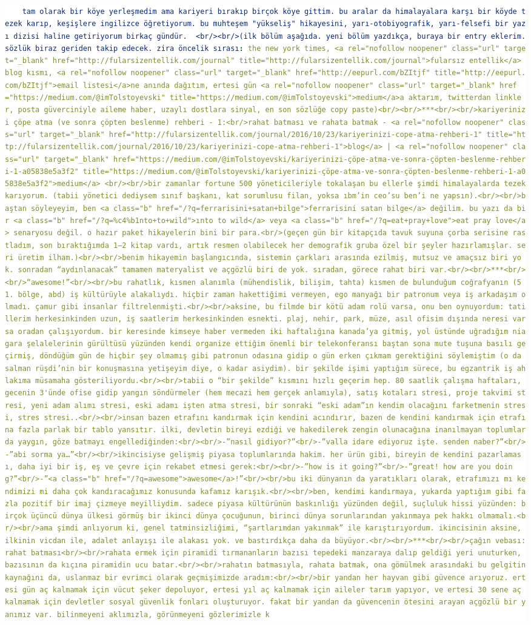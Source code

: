 ```yaml
    tam olarak bir köye yerleşmedim ama kariyeri bırakıp birçok köye gittim. bu aralar da himalayalara karşı bir köyde tezek karıp, keşişlere ingilizce öğretiyorum. bu muhteşem "yükseliş" hikayesini, yarı-otobiyografik, yarı-felsefi bir yazı dizisi haline getiriyorum birkaç gündür.  <br/><br/>(ilk bölüm aşağıda. yeni bölüm yazdıkça, buraya bir entry eklerim. sözlük biraz geriden takip edecek. zira öncelik sırası: the new york times, <a rel="nofollow noopener" class="url" target="_blank" href="http://fularsizentellik.com/journal" title="http://fularsizentellik.com/journal">fularsız entellik</a> blog kısmı, <a rel="nofollow noopener" class="url" target="_blank" href="http://eepurl.com/bZItjf" title="http://eepurl.com/bZItjf">email listesi</a>ne anında dağıtım, ertesi gün <a rel="nofollow noopener" class="url" target="_blank" href="https://medium.com/@imTolstoyevski" title="https://medium.com/@imTolstoyevski">medium</a>a aktarım, twitterdan linkler, posta güverciniyle aileme haber, uzaylı dostlara sinyal, en son sözlüğe copy paste)<br/><br/>***<br/><br/>kariyerinizi çöpe atma (ve sonra çöpten beslenme) rehberi - 1:<br/>rahat batması ve rahata batmak - <a rel="nofollow noopener" class="url" target="_blank" href="http://fularsizentellik.com/journal/2016/10/23/kariyerinizi-cope-atma-rehberi-1" title="http://fularsizentellik.com/journal/2016/10/23/kariyerinizi-cope-atma-rehberi-1">blog</a> | <a rel="nofollow noopener" class="url" target="_blank" href="https://medium.com/@imTolstoyevski/kariyerinizi-çöpe-atma-ve-sonra-çöpten-beslenme-rehberi-1-a05838e5a3f2" title="https://medium.com/@imTolstoyevski/kariyerinizi-çöpe-atma-ve-sonra-çöpten-beslenme-rehberi-1-a05838e5a3f2">medium</a> <br/><br/>bir zamanlar fortune 500 yöneticileriyle tokalaşan bu ellerle şimdi himalayalarda tezek karıyorum. (tabii yönetici dediysem sınıf başkanı, kat sorumlusu filan, yoksa ıbm’in ceo’su ben’i ne yapsın).<br/><br/>baştan söyleyeyim, ben <a class="b" href="/?q=ferrarisini+satan+bilge">ferrarisini satan bilge</a> değilim. bu yazı da bir <a class="b" href="/?q=%c4%b1nto+to+wild">ınto to wild</a> veya <a class="b" href="/?q=eat+pray+love">eat pray love</a> senaryosu değil. o hazır paket hikayelerin bini bir para.<br/>(geçen gün bir kitapçıda tavuk suyuna çorba serisine rastladım, son bıraktığımda 1–2 kitap vardı, artık resmen olabilecek her demografik gruba özel bir şeyler hazırlamışlar. seri üretim ilham.)<br/><br/>benim hikayemin başlangıcında, sistemin çarkları arasında ezilmiş, mutsuz ve amaçsız biri yok. sonradan “aydınlanacak” tamamen materyalist ve açgözlü biri de yok. sıradan, görece rahat biri var.<br/><br/>***<br/><br/>“awesome!”<br/><br/>bu rahatlık, kısmen alanımla (mühendislik, bilişim, tahta) kısmen de bulunduğum coğrafyanın (51. bölge, abd) iş kültürüyle alakalıydı. hiçbir zaman hakettiğimi vermeyen, ego manyağı bir patronum veya iş arkadaşım olmadı. çamur gibi insanlar filtrelenmişti.<br/><br/>aksine, bu filmde bir kötü adam rolü varsa, onu ben oynuyordum: tatillerim herkesinkinden uzun, iş saatlerim herkesinkinden esnekti. plaj, nehir, park, müze, asıl ofisim dışında neresi varsa oradan çalışıyordum. bir keresinde kimseye haber vermeden iki haftalığına kanada’ya gitmiş, yol üstünde uğradığım niagara şelalelerinin gürültüsü yüzünden kendi organize ettiğim önemli bir telekonferansı baştan sona mute tuşuna basılı geçirmiş, döndüğüm gün de hiçbir şey olmamış gibi patronun odasına gidip o gün erken çıkmam gerektiğini söylemiştim (o da salman rüşdi’nin bir konuşmasına yetişeyim diye, o kadar asiydim). bir şekilde işimi yaptığım sürece, bu egzantrik iş ahlakıma müsamaha gösteriliyordu.<br/><br/>tabii o “bir şekilde” kısmını hızlı geçerim hep. 80 saatlik çalışma haftaları, gecenin 3'ünde ofise gidip yangın söndürmeler (hem mecazi hem gerçek anlamıyla), satış kotaları stresi, proje takvimi stresi, yeni adam alımı stresi, eski adamı işten atma stresi, bir sonraki “eski adam”ın kendim olacağını farketmenin stresi, stres stresi..<br/><br/>insan bazen etrafını kandırmak için kendini acındırır, bazen de kendini kandırmak için etrafına fazla parlak bir tablo yansıtır. ilki, devletin bireyi ezdiği ve hakedilerek zengin olunacağına inanılmayan toplumlarda yaygın, göze batmayı engellediğinden:<br/><br/>-”nasıl gidiyor?”<br/>-”valla idare ediyoruz işte. senden naber?”<br/>-”abi sorma ya…”<br/><br/>ikincisiyse gelişmiş piyasa toplumlarında hakim. her ürün gibi, bireyin de kendini pazarlaması, daha iyi bir iş, eş ve çevre için rekabet etmesi gerek:<br/><br/>-”how is it going?”<br/>-”great! how are you doing?”<br/>-”<a class="b" href="/?q=awesome">awesome</a>!”<br/><br/>bu iki dünyanın da yaratıkları olarak, etrafımızı mı kendimizi mi daha çok kandıracağımız konusunda kafamız karışık.<br/><br/>ben, kendimi kandırmaya, yukarda yaptığım gibi fazla pozitif bir imaj çizmeye meyilliydim. sadece piyasa kültürünün baskınlığı yüzünden değil, suçluluk hissi yüzünden: birçok üçüncü dünya ülkesi görmüş bir ikinci dünya çocuğunun, birinci dünya sorunlarından yakınmaya pek hakkı olmamalı.<br/><br/>ama şimdi anlıyorum ki, genel tatminsizliğimi, “şartlarımdan yakınmak” ile karıştırıyordum. ikincisinin aksine, ilkinin vicdan ile, adalet anlayışı ile alakası yok. ve bastırdıkça daha da büyüyor.<br/><br/>***<br/><br/>çağın vebası: rahat batması<br/><br/>rahata ermek için piramidi tırmananların bazısı tepedeki manzaraya dalıp geldiği yeri unuturken, bazısının da kıçına piramidin ucu batar.<br/><br/>rahatın batmasıyla, rahata batmak, ona gömülmek arasındaki bu gelgitin kaynağını da, uslanmaz bir evrimci olarak geçmişimizde aradım:<br/><br/>bir yandan her hayvan gibi güvence arıyoruz. ertesi gün aç kalmamak için vücut şeker depoluyor, ertesi yıl aç kalmamak için aileler tarım yapıyor, ve ertesi 30 sene aç kalmamak için devletler sosyal güvenlik fonları oluşturuyor. fakat bir yandan da güvencenin ötesini arayan açgözlü bir yanımız var. bilinmeyeni aklımızla, görünmeyeni gözlerimizle k
```